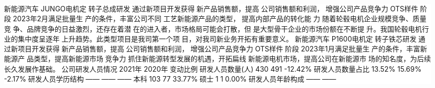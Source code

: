 新能源汽车
JUNGO电机定
转子总成研发
通过新项目开发获得
新产品销售额，提高
公司销售额和利润，
增强公司产品竞争力
OTS样件
阶段
2023年2月满足批量生
产的条件，丰富公司不同
工艺新能源产品的类型，
提高内部产品的转化能
力
随着轮毂电机企业规模竞争、质量竞
争、品牌竞争的日益激烈，还存在着潜
在的进入者，市场格局可能会打散，但
是大型骨干企业的市场份额在不断提
升。我国轮毂电机行业的集中度呈逐年
上升趋势。此类型项目是我司第一个项
目，对我司新业务开拓有重要意义。
新能源汽车
P1600电机定
转子铁芯研发
通过新项目开发获得
新产品销售额，提高
公司销售额和利润，
增强公司产品竞争力
OTS样件
阶段
2023年1月满足批量生
产的条件，丰富新能源产
品类型，提高新能源市场
竞争力
抓住新能源转型发展的机遇，开拓扁线
新能源电机市场，提高公司在新能源市
场的知名度，为后续长久发展作基础。
公司研发人员情况
2021年
2020年
变动比例
研发人员数量(人)
430
491
-12.42%
研发人员数量占比
13.52%
15.69%
-2.17%
研发人员学历结构
——
——
——
本科
103
77
33.77%
硕士
1
1
0.00%
研发人员年龄构成
——
——